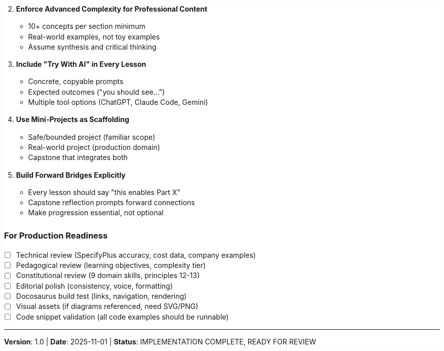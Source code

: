 2. **Enforce Advanced Complexity for Professional Content**
   - 10+ concepts per section minimum
   - Real-world examples, not toy examples
   - Assume synthesis and critical thinking

3. **Include "Try With AI" in Every Lesson**
   - Concrete, copyable prompts
   - Expected outcomes ("you should see…")
   - Multiple tool options (ChatGPT, Claude Code, Gemini)

4. **Use Mini-Projects as Scaffolding**
   - Safe/bounded project (familiar scope)
   - Real-world project (production domain)
   - Capstone that integrates both

5. **Build Forward Bridges Explicitly**
   - Every lesson should say "this enables Part X"
   - Capstone reflection prompts forward connections
   - Make progression essential, not optional

### For Production Readiness

- [ ] Technical review (SpecifyPlus accuracy, cost data, company examples)
- [ ] Pedagogical review (learning objectives, complexity tier)
- [ ] Constitutional review (9 domain skills, principles 12-13)
- [ ] Editorial polish (consistency, voice, formatting)
- [ ] Docosaurus build test (links, navigation, rendering)
- [ ] Visual assets (if diagrams referenced, need SVG/PNG)
- [ ] Code snippet validation (all code examples should be runnable)

---

**Version**: 1.0 | **Date**: 2025-11-01 | **Status**: IMPLEMENTATION COMPLETE, READY FOR REVIEW

